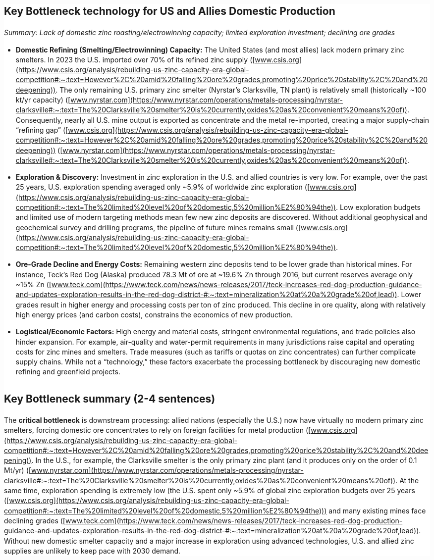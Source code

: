 ## Key Bottleneck technology for US and Allies Domestic Production
*Summary: Lack of domestic zinc roasting/electrowinning capacity; limited exploration investment; declining ore grades*

- **Domestic Refining (Smelting/Electrowinning) Capacity:** The United States (and most allies) lack modern primary zinc smelters.  In 2023 the U.S. imported over 70% of its refined zinc supply ([www.csis.org](https://www.csis.org/analysis/rebuilding-us-zinc-capacity-era-global-competition#:~:text=However%2C%20amid%20falling%20ore%20grades,promoting%20price%20stability%2C%20and%20deepening)).  The only remaining U.S. primary zinc smelter (Nyrstar’s Clarksville, TN plant) is relatively small (historically ~100 kt/yr capacity) ([www.nyrstar.com](https://www.nyrstar.com/operations/metals-processing/nyrstar-clarksville#:~:text=The%20Clarksville%20smelter%20is%20currently,oxides%20as%20convenient%20means%20of)).  Consequently, nearly all U.S. mine output is exported as concentrate and the metal re-imported, creating a major supply-chain “refining gap” ([www.csis.org](https://www.csis.org/analysis/rebuilding-us-zinc-capacity-era-global-competition#:~:text=However%2C%20amid%20falling%20ore%20grades,promoting%20price%20stability%2C%20and%20deepening)) ([www.nyrstar.com](https://www.nyrstar.com/operations/metals-processing/nyrstar-clarksville#:~:text=The%20Clarksville%20smelter%20is%20currently,oxides%20as%20convenient%20means%20of)).

- **Exploration & Discovery:** Investment in zinc exploration in the U.S. and allied countries is very low.  For example, over the past 25 years, U.S. exploration spending averaged only ~5.9% of worldwide zinc exploration ([www.csis.org](https://www.csis.org/analysis/rebuilding-us-zinc-capacity-era-global-competition#:~:text=The%20limited%20level%20of%20domestic,5%20million%E2%80%94the)).  Low exploration budgets and limited use of modern targeting methods mean few new zinc deposits are discovered.  Without additional geophysical and geochemical survey and drilling programs, the pipeline of future mines remains small ([www.csis.org](https://www.csis.org/analysis/rebuilding-us-zinc-capacity-era-global-competition#:~:text=The%20limited%20level%20of%20domestic,5%20million%E2%80%94the)).

- **Ore-Grade Decline and Energy Costs:** Remaining western zinc deposits tend to be lower grade than historical mines.  For instance, Teck’s Red Dog (Alaska) produced 78.3 Mt of ore at ~19.6% Zn through 2016, but current reserves average only ~15% Zn ([www.teck.com](https://www.teck.com/news/news-releases/2017/teck-increases-red-dog-production-guidance-and-updates-exploration-results-in-the-red-dog-district-#:~:text=mineralization%20at%20a%20grade%20of,lead)).  Lower grades result in higher energy and processing costs per ton of zinc produced. This decline in ore quality, along with relatively high energy prices (and carbon costs), constrains the economics of new production.

- **Logistical/Economic Factors:** High energy and material costs, stringent environmental regulations, and trade policies also hinder expansion.  For example, air-quality and water-permit requirements in many jurisdictions raise capital and operating costs for zinc mines and smelters.  Trade measures (such as tariffs or quotas on zinc concentrates) can further complicate supply chains.  While not a “technology,” these factors exacerbate the processing bottleneck by discouraging new domestic refining and greenfield projects.

## Key Bottleneck summary (2-4 sentences)
The **critical bottleneck** is downstream processing: allied nations (especially the U.S.) now have virtually no modern primary zinc smelters, forcing domestic ore concentrates to rely on foreign facilities for metal production ([www.csis.org](https://www.csis.org/analysis/rebuilding-us-zinc-capacity-era-global-competition#:~:text=However%2C%20amid%20falling%20ore%20grades,promoting%20price%20stability%2C%20and%20deepening)).  In the U.S., for example, the Clarksville smelter is the only primary zinc plant (and it produces only on the order of 0.1 Mt/yr) ([www.nyrstar.com](https://www.nyrstar.com/operations/metals-processing/nyrstar-clarksville#:~:text=The%20Clarksville%20smelter%20is%20currently,oxides%20as%20convenient%20means%20of)).  At the same time, exploration spending is extremely low (the U.S. spent only ~5.9% of global zinc exploration budgets over 25 years ([www.csis.org](https://www.csis.org/analysis/rebuilding-us-zinc-capacity-era-global-competition#:~:text=The%20limited%20level%20of%20domestic,5%20million%E2%80%94the))) and many existing mines face declining grades ([www.teck.com](https://www.teck.com/news/news-releases/2017/teck-increases-red-dog-production-guidance-and-updates-exploration-results-in-the-red-dog-district-#:~:text=mineralization%20at%20a%20grade%20of,lead)).  Without new domestic smelter capacity and a major increase in exploration using advanced technologies, U.S. and allied zinc supplies are unlikely to keep pace with 2030 demand.
